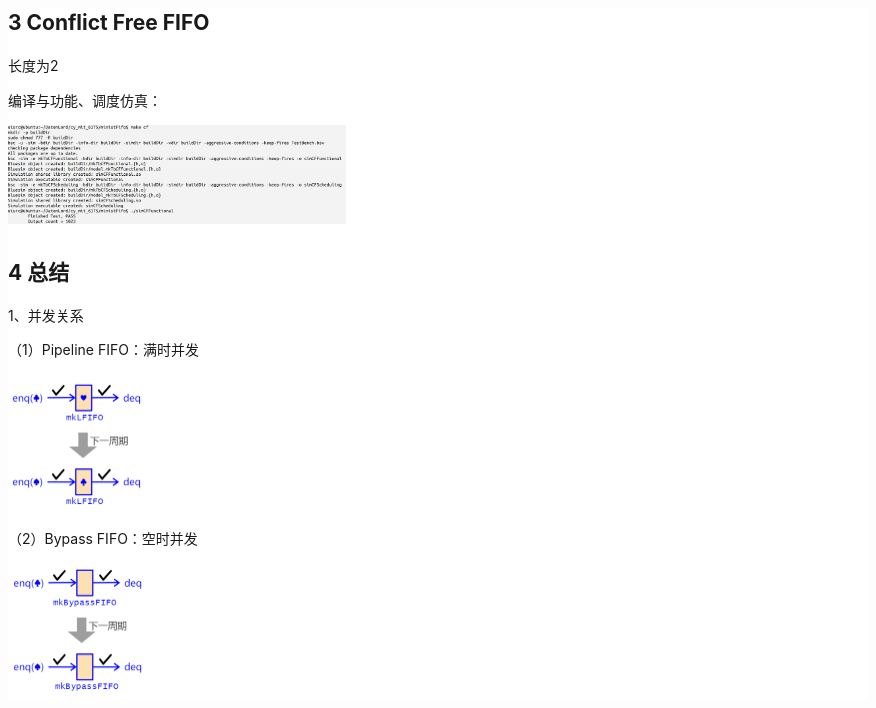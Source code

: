 ## 3 Conflict Free FIFO

长度为2

编译与功能、调度仿真：

<img src="./image/image-20230610231040691.png" alt="image-20230610231040691" style="zoom:33%;" />

## 4 总结

1、并发关系

（1）Pipeline FIFO：满时并发

<img src="./image/image-20230611104523076.png" alt="image-20230611104523076" style="zoom: 50%;" />

（2）Bypass FIFO：空时并发

<img src="./image/image-20230611104545775.png" alt="image-20230611104545775" style="zoom:50%;" />

